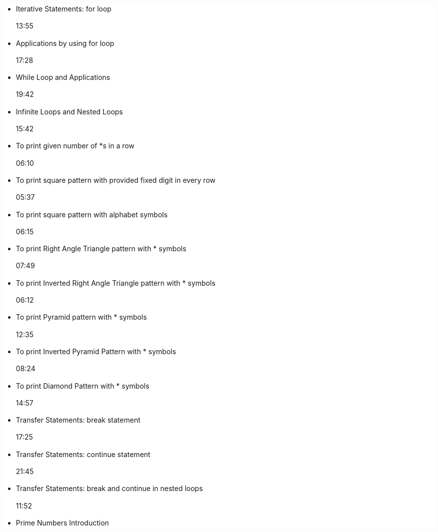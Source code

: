 
-   Iterative Statements: for loop
    
    13:55
    
-   Applications by using for loop
    
    17:28
    
-   While Loop and Applications
    
    19:42
    
-   Infinite Loops and Nested Loops
    
    15:42
    

-   To print given number of \*s in a row
    
    06:10
    

-   To print square pattern with provided fixed digit in every row
    
    05:37
    
-   To print square pattern with alphabet symbols
    
    06:15
    
-   To print Right Angle Triangle pattern with \* symbols
    
    07:49
    
-   To print Inverted Right Angle Triangle pattern with \* symbols
    
    06:12
    
-   To print Pyramid pattern with \* symbols
    
    12:35
    
-   To print Inverted Pyramid Pattern with \* symbols
    
    08:24
    
-   To print Diamond Pattern with \* symbols
    
    14:57
    

-   Transfer Statements: break statement
    
    17:25
    
-   Transfer Statements: continue statement
    
    21:45
    
-   Transfer Statements: break and continue in nested loops
    
    11:52
    

-   Prime Numbers Introduction
    